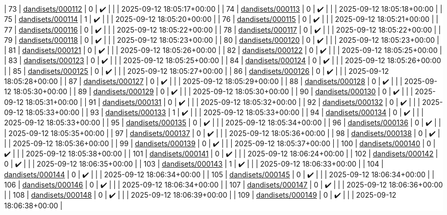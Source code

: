| 73 | [dandisets/000112](https://github.com/dandisets/000112) | 0 | :heavy_check_mark: |  |  | 2025-09-12 18:05:17+00:00 |
| 74 | [dandisets/000113](https://github.com/dandisets/000113) | 0 | :heavy_check_mark: |  |  | 2025-09-12 18:05:18+00:00 |
| 75 | [dandisets/000114](https://github.com/dandisets/000114) | 1 | :heavy_check_mark: |  |  | 2025-09-12 18:05:20+00:00 |
| 76 | [dandisets/000115](https://github.com/dandisets/000115) | 0 | :heavy_check_mark: |  |  | 2025-09-12 18:05:21+00:00 |
| 77 | [dandisets/000116](https://github.com/dandisets/000116) | 0 | :heavy_check_mark: |  |  | 2025-09-12 18:05:22+00:00 |
| 78 | [dandisets/000117](https://github.com/dandisets/000117) | 0 | :heavy_check_mark: |  |  | 2025-09-12 18:05:22+00:00 |
| 79 | [dandisets/000118](https://github.com/dandisets/000118) | 0 | :heavy_check_mark: |  |  | 2025-09-12 18:05:23+00:00 |
| 80 | [dandisets/000120](https://github.com/dandisets/000120) | 0 | :heavy_check_mark: |  |  | 2025-09-12 18:05:23+00:00 |
| 81 | [dandisets/000121](https://github.com/dandisets/000121) | 0 | :heavy_check_mark: |  |  | 2025-09-12 18:05:26+00:00 |
| 82 | [dandisets/000122](https://github.com/dandisets/000122) | 0 | :heavy_check_mark: |  |  | 2025-09-12 18:05:25+00:00 |
| 83 | [dandisets/000123](https://github.com/dandisets/000123) | 0 | :heavy_check_mark: |  |  | 2025-09-12 18:05:25+00:00 |
| 84 | [dandisets/000124](https://github.com/dandisets/000124) | 0 | :heavy_check_mark: |  |  | 2025-09-12 18:05:26+00:00 |
| 85 | [dandisets/000125](https://github.com/dandisets/000125) | 0 | :heavy_check_mark: |  |  | 2025-09-12 18:05:27+00:00 |
| 86 | [dandisets/000126](https://github.com/dandisets/000126) | 0 | :heavy_check_mark: |  |  | 2025-09-12 18:05:28+00:00 |
| 87 | [dandisets/000127](https://github.com/dandisets/000127) | 0 | :heavy_check_mark: |  |  | 2025-09-12 18:05:29+00:00 |
| 88 | [dandisets/000128](https://github.com/dandisets/000128) | 0 | :heavy_check_mark: |  |  | 2025-09-12 18:05:30+00:00 |
| 89 | [dandisets/000129](https://github.com/dandisets/000129) | 0 | :heavy_check_mark: |  |  | 2025-09-12 18:05:30+00:00 |
| 90 | [dandisets/000130](https://github.com/dandisets/000130) | 0 | :heavy_check_mark: |  |  | 2025-09-12 18:05:31+00:00 |
| 91 | [dandisets/000131](https://github.com/dandisets/000131) | 0 | :heavy_check_mark: |  |  | 2025-09-12 18:05:32+00:00 |
| 92 | [dandisets/000132](https://github.com/dandisets/000132) | 0 | :heavy_check_mark: |  |  | 2025-09-12 18:05:33+00:00 |
| 93 | [dandisets/000133](https://github.com/dandisets/000133) | 1 | :heavy_check_mark: |  |  | 2025-09-12 18:05:33+00:00 |
| 94 | [dandisets/000134](https://github.com/dandisets/000134) | 0 | :heavy_check_mark: |  |  | 2025-09-12 18:05:33+00:00 |
| 95 | [dandisets/000135](https://github.com/dandisets/000135) | 0 | :heavy_check_mark: |  |  | 2025-09-12 18:05:34+00:00 |
| 96 | [dandisets/000136](https://github.com/dandisets/000136) | 0 | :heavy_check_mark: |  |  | 2025-09-12 18:05:35+00:00 |
| 97 | [dandisets/000137](https://github.com/dandisets/000137) | 0 | :heavy_check_mark: |  |  | 2025-09-12 18:05:36+00:00 |
| 98 | [dandisets/000138](https://github.com/dandisets/000138) | 0 | :heavy_check_mark: |  |  | 2025-09-12 18:05:36+00:00 |
| 99 | [dandisets/000139](https://github.com/dandisets/000139) | 0 | :heavy_check_mark: |  |  | 2025-09-12 18:05:37+00:00 |
| 100 | [dandisets/000140](https://github.com/dandisets/000140) | 0 | :heavy_check_mark: |  |  | 2025-09-12 18:05:38+00:00 |
| 101 | [dandisets/000141](https://github.com/dandisets/000141) | 0 | :heavy_check_mark: |  |  | 2025-09-12 18:06:24+00:00 |
| 102 | [dandisets/000142](https://github.com/dandisets/000142) | 0 | :heavy_check_mark: |  |  | 2025-09-12 18:06:35+00:00 |
| 103 | [dandisets/000143](https://github.com/dandisets/000143) | 1 | :heavy_check_mark: |  |  | 2025-09-12 18:06:33+00:00 |
| 104 | [dandisets/000144](https://github.com/dandisets/000144) | 0 | :heavy_check_mark: |  |  | 2025-09-12 18:06:34+00:00 |
| 105 | [dandisets/000145](https://github.com/dandisets/000145) | 0 | :heavy_check_mark: |  |  | 2025-09-12 18:06:34+00:00 |
| 106 | [dandisets/000146](https://github.com/dandisets/000146) | 0 | :heavy_check_mark: |  |  | 2025-09-12 18:06:34+00:00 |
| 107 | [dandisets/000147](https://github.com/dandisets/000147) | 0 | :heavy_check_mark: |  |  | 2025-09-12 18:06:36+00:00 |
| 108 | [dandisets/000148](https://github.com/dandisets/000148) | 0 | :heavy_check_mark: |  |  | 2025-09-12 18:06:39+00:00 |
| 109 | [dandisets/000149](https://github.com/dandisets/000149) | 0 | :heavy_check_mark: |  |  | 2025-09-12 18:06:38+00:00 |
